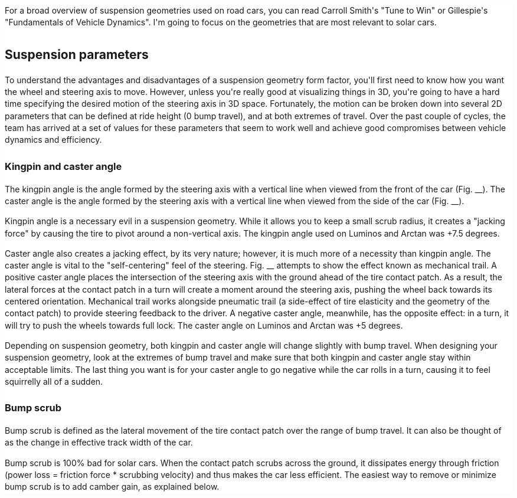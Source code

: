 For a broad overview of suspension geometries used on road cars, you can read Carroll Smith's "Tune to Win" or Gillespie's "Fundamentals of Vehicle Dynamics". I'm going to focus on the geometries that are most relevant to solar cars.

## Suspension parameters

[](#h.bu63ibsdaee6)

To understand the advantages and disadvantages of a suspension geometry form factor, you'll first need to know how you want the wheel and steering axis to move. However, unless you're really good at visualizing things in 3D, you're going to have a hard time specifying the desired motion of the steering axis in 3D space. Fortunately, the motion can be broken down into several 2D parameters that can be defined at ride height (0 bump travel), and at both extremes of travel. Over the past couple of cycles, the team has arrived at a set of values for these parameters that seem to work well and achieve good compromises between vehicle dynamics and efficiency.

### Kingpin and caster angle

[](#h.31splpyszi6d)

The kingpin angle is the angle formed by the steering axis with a vertical line when viewed from the front of the car (Fig. __). The caster angle is the angle formed by the steering axis with a vertical line when viewed from the side of the car (Fig. __).

Kingpin angle is a necessary evil in a suspension geometry. While it allows you to keep a small scrub radius, it creates a "jacking force" by causing the tire to pivot around a non-vertical axis. The kingpin angle used on Luminos and Arctan was +7.5 degrees.

Caster angle also creates a jacking effect, by its very nature; however, it is much more of a necessity than kingpin angle. The caster angle is vital to the "self-centering" feel of the steering. Fig. __ attempts to show the effect known as mechanical trail. A positive caster angle places the intersection of the steering axis with the ground ahead of the tire contact patch. As a result, the lateral forces at the contact patch in a turn will create a moment around the steering axis, pushing the wheel back towards its centered orientation. Mechanical trail works alongside pneumatic trail (a side-effect of tire elasticity and the geometry of the contact patch) to provide steering feedback to the driver. A negative caster angle, meanwhile, has the opposite effect: in a turn, it will try to push the wheels towards full lock. The caster angle on Luminos and Arctan was +5 degrees.

Depending on suspension geometry, both kingpin and caster angle will change slightly with bump travel. When designing your suspension geometry, look at the extremes of bump travel and make sure that both kingpin and caster angle stay within acceptable limits. The last thing you want is for your caster angle to go negative while the car rolls in a turn, causing it to feel squirrelly all of a sudden.

### Bump scrub

[](#h.dxyvs75ifj8i)

Bump scrub is defined as the lateral movement of the tire contact patch over the range of bump travel. It can also be thought of as the change in effective track width of the car.

Bump scrub is 100% bad for solar cars. When the contact patch scrubs across the ground, it dissipates energy through friction (power loss = friction force * scrubbing velocity) and thus makes the car less efficient. The easiest way to remove or minimize bump scrub is to add camber gain, as explained below.
